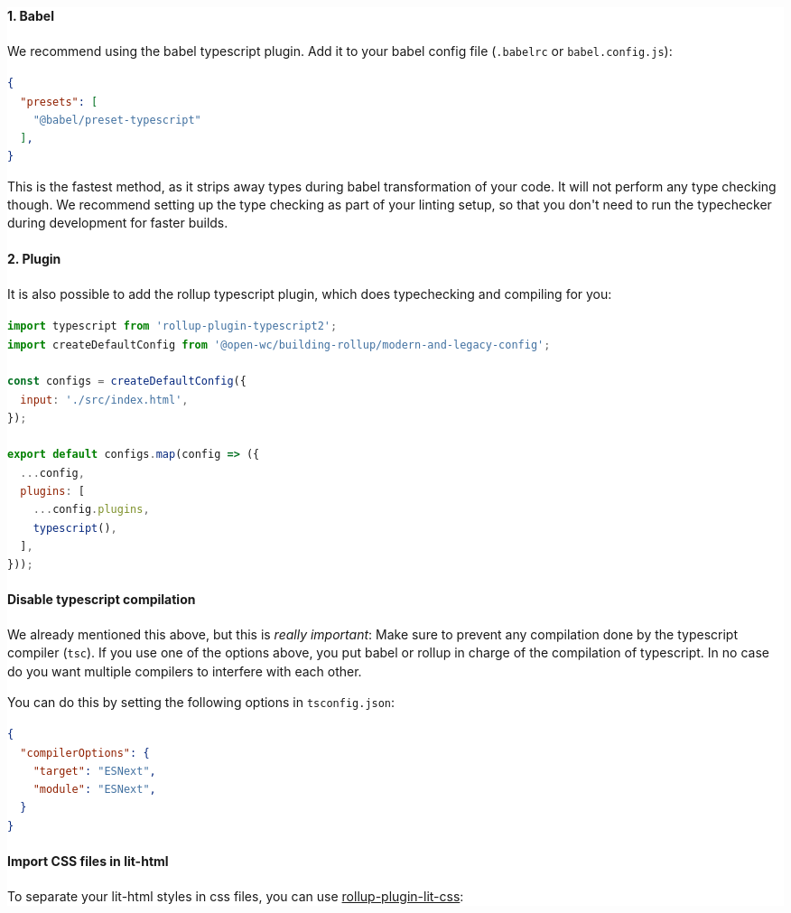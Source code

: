 #### 1. Babel
We recommend using the babel typescript plugin. Add it to your babel config file (`.babelrc` or `babel.config.js`):
```json
{
  "presets": [
    "@babel/preset-typescript"
  ],
}
```

This is the fastest method, as it strips away types during babel transformation of your code. It will not perform any type checking though. We recommend setting up the type checking as part of your linting setup, so that you don't need to run the typechecker during development for faster builds.

#### 2. Plugin
It is also possible to add the rollup typescript plugin, which does typechecking and compiling for you:
```javascript
import typescript from 'rollup-plugin-typescript2';
import createDefaultConfig from '@open-wc/building-rollup/modern-and-legacy-config';

const configs = createDefaultConfig({
  input: './src/index.html',
});

export default configs.map(config => ({
  ...config,
  plugins: [
    ...config.plugins,
    typescript(),
  ],
}));
```

#### Disable typescript compilation
We already mentioned this above, but this is *really important*: Make sure to prevent any compilation done by the typescript compiler (`tsc`). If you use one of the options above, you put babel or rollup in charge of the compilation of typescript. In no case do you want multiple compilers to interfere with each other.

You can do this by setting the following options in `tsconfig.json`:
```json
{
  "compilerOptions": {
    "target": "ESNext",
    "module": "ESNext",
  }
}
```

#### Import CSS files in lit-html
To separate your lit-html styles in css files, you can use [rollup-plugin-lit-css](https://github.com/bennypowers/rollup-plugin-lit-css):
